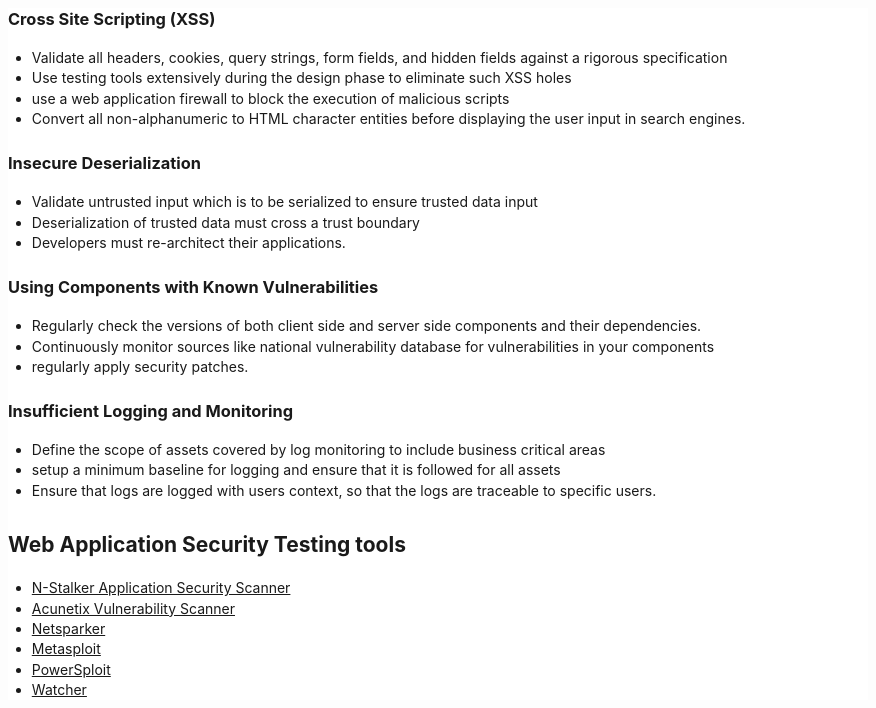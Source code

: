 ### Cross Site Scripting (XSS)

- Validate all headers, cookies, query strings, form fields, and hidden fields against a rigorous specification
- Use testing tools extensively during the design phase to eliminate such XSS holes
- use a web application firewall to block the execution of malicious scripts
- Convert all non-alphanumeric to HTML character entities before displaying the user input  in search engines.

### Insecure Deserialization

- Validate untrusted input which is to be serialized to ensure trusted data input
- Deserialization of trusted data must cross a trust boundary
- Developers must re-architect their applications.

### Using Components with Known Vulnerabilities

- Regularly check the versions of both client side and server side components and their dependencies.
- Continuously monitor sources like national vulnerability database for vulnerabilities in your components
- regularly apply security patches.

### Insufficient Logging and Monitoring

- Define the scope of assets covered by log monitoring to include business critical areas
- setup a minimum baseline for logging and ensure that it is followed for all assets
- Ensure that logs are logged with users context, so that the logs are traceable to specific users.

## Web Application Security Testing tools

- [N-Stalker Application Security Scanner](https://www.nstalker.com/products/)
- [Acunetix Vulnerability Scanner](https://www.acunetix.com/)
- [Netsparker](https://www.netsparker.com/)
- [Metasploit](https://www.metasploit.com/)
- [PowerSploit]()
- [Watcher]()

